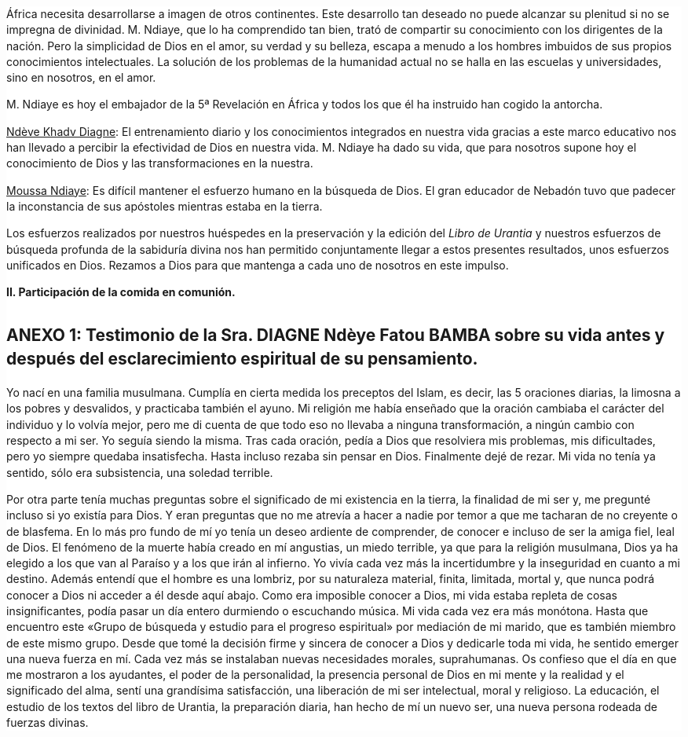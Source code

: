 África necesita desarrollarse a imagen de otros continentes. Este desarrollo tan deseado no puede alcanzar su plenitud si no se impregna de divinidad. M. Ndiaye, que lo ha comprendido tan bien, trató de compartir su conocimiento con los dirigentes de la nación. Pero la simplicidad de Dios en el amor, su verdad y su belleza, escapa a menudo a los hombres imbuidos de sus propios conocimientos intelectuales. La solución de los problemas de la humanidad actual no se halla en las escuelas y universidades, sino en nosotros, en el amor.

M. Ndiaye es hoy el embajador de la 5ª Revelación en África y todos los que él ha instruido han cogido la antorcha.

<ins>Ndève Khadv Diagne</ins>: El entrenamiento diario y los conocimientos integrados en nuestra vida gracias a este marco educativo nos han llevado a percibir la efectividad de Dios en nuestra vida. M. Ndiaye ha dado su vida, que para nosotros supone hoy el conocimiento de Dios y las transformaciones en la nuestra.

<ins>Moussa Ndiaye</ins>: Es difícil mantener el esfuerzo humano en la búsqueda de Dios. El gran educador de Nebadón tuvo que padecer la inconstancia de sus apóstoles mientras estaba en la tierra.

Los esfuerzos realizados por nuestros huéspedes en la preservación y la edición del _Libro de Urantia_ y nuestros esfuerzos de búsqueda profunda de la sabiduría divina nos han permitido conjuntamente llegar a estos presentes resultados, unos esfuerzos unificados en Dios. Rezamos a Dios para que mantenga a cada uno de nosotros en este impulso.

**II. Participación de la comida en comunión.**

## ANEXO 1: Testimonio de la Sra. DIAGNE Ndèye Fatou BAMBA sobre su vida antes y después del esclarecimiento espiritual de su pensamiento.

Yo nací en una familia musulmana. Cumplía en cierta medida los preceptos del Islam, es decir, las 5 oraciones diarias, la limosna a los pobres y desvalidos, y practicaba también el ayuno. Mi religión me había enseñado que la oración cambiaba el carácter del individuo y lo volvía mejor, pero me di cuenta de que todo eso no llevaba a ninguna transformación, a ningún cambio con respecto a mi ser. Yo seguía siendo la misma. Tras cada oración, pedía a Dios que resolviera mis problemas, mis dificultades, pero yo siempre quedaba insatisfecha. Hasta incluso rezaba sin pensar en Dios. Finalmente dejé de rezar. Mi vida no tenía ya sentido, sólo era subsistencia, una soledad terrible.

Por otra parte tenía muchas preguntas sobre el significado de mi existencia en la tierra, la finalidad de mi ser y, me pregunté incluso si yo existía para Dios. Y eran preguntas que no me atrevía a hacer a nadie por temor a que me tacharan de no creyente o de blasfema. En lo más pro fundo de mí yo tenía un deseo ardiente de comprender, de conocer e incluso de ser la amiga fiel, leal de Dios. El fenómeno de la muerte había creado en mí angustias, un miedo terrible, ya que para la religión musulmana, Dios ya ha elegido a los que van al Paraíso y a los que irán al infierno. Yo vivía cada vez más la incertidumbre y la inseguridad en cuanto a mi destino. Además entendí que el hombre es una lombriz, por su naturaleza material, finita, limitada, mortal y, que nunca podrá conocer a Dios ni acceder a él desde aquí abajo. Como era imposible conocer a Dios, mi vida estaba repleta de cosas insignificantes, podía pasar un día entero durmiendo o escuchando música. Mi vida cada vez era más monótona. Hasta que encuentro este «Grupo de búsqueda y estudio para el progreso espiritual» por mediación de mi marido, que es también miembro de este mismo grupo. Desde que tomé la decisión firme y sincera de conocer a Dios y dedicarle toda mi vida, he sentido emerger una nueva fuerza en mí. Cada vez más se instalaban nuevas necesidades morales, suprahumanas. Os confieso que el día en que me mostraron a los ayudantes, el poder de la personalidad, la presencia personal de Dios en mi mente y la realidad y el significado del alma, sentí una grandísima satisfacción, una liberación de mi ser intelectual, moral y religioso. La educación, el estudio de los textos del libro de Urantia, la preparación diaria, han hecho de mí un nuevo ser, una nueva persona rodeada de fuerzas divinas.
